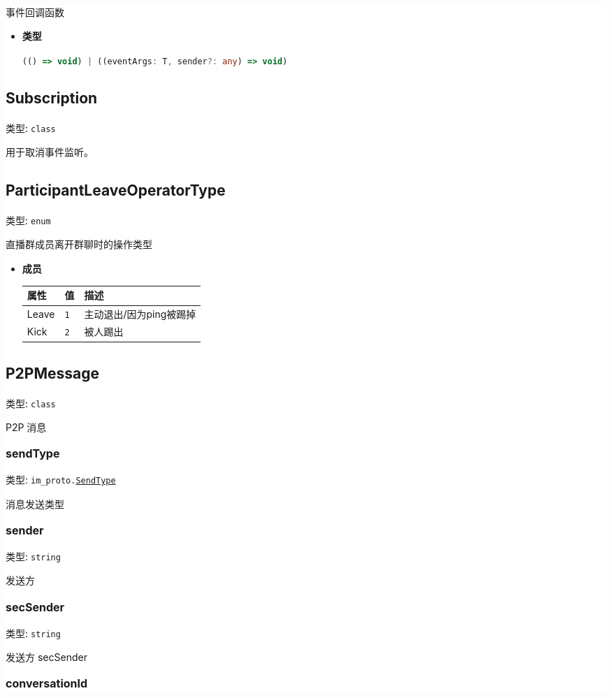 事件回调函数

- **类型**

  ```ts
  (() => void) | ((eventArgs: T, sender?: any) => void)
  ```


## Subscription <span id="subscription"></span>

类型: `class`

用于取消事件监听。


## ParticipantLeaveOperatorType <span id="participantleaveoperatortype"></span>

类型: `enum`

直播群成员离开群聊时的操作类型

- **成员**

  | 属性 | 值 | 描述 |
  | :-- | :-- | :-- |
  | Leave | `1` | 主动退出/因为ping被踢掉 |
  | Kick | `2` | 被人踢出 |


## P2PMessage <span id="p2pmessage"></span>

类型: `class`

P2P 消息

<p style="font-size: 16px;font-weight: bolder;"> sendType <span id="p2pmessage-sendtype"></span></p> 

类型: <code>im_proto.[SendType](#sendtype)</code>

消息发送类型

<p style="font-size: 16px;font-weight: bolder;"> sender <span id="p2pmessage-sender"></span></p> 

类型: <code>string</code>

发送方

<p style="font-size: 16px;font-weight: bolder;"> secSender <span id="p2pmessage-secsender"></span></p> 

类型: <code>string</code>

发送方 secSender

<p style="font-size: 16px;font-weight: bolder;"> conversationId <span id="p2pmessage-conversationid"></span></p> 
